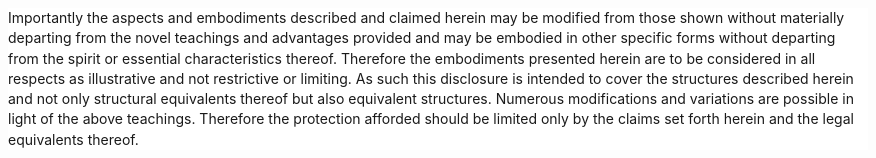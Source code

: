 Importantly the aspects and embodiments described and claimed herein may be modified from those shown without materially departing from the novel teachings and advantages provided and may be embodied in other specific forms without departing from the spirit or essential characteristics thereof. Therefore the embodiments presented herein are to be considered in all respects as illustrative and not restrictive or limiting. As such this disclosure is intended to cover the structures described herein and not only structural equivalents thereof but also equivalent structures. Numerous modifications and variations are possible in light of the above teachings. Therefore the protection afforded should be limited only by the claims set forth herein and the legal equivalents thereof.

